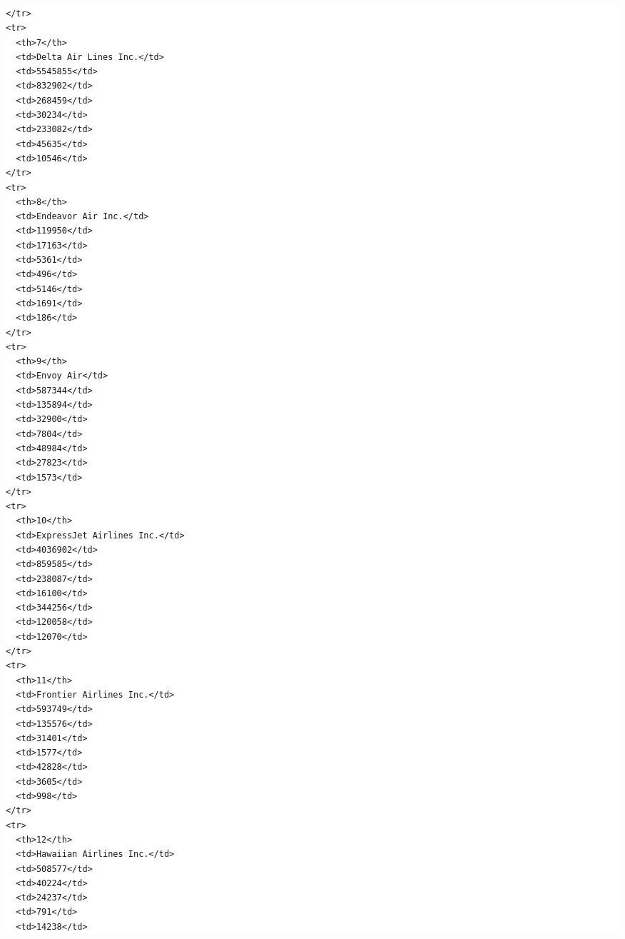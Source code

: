     </tr>
    <tr>
      <th>7</th>
      <td>Delta Air Lines Inc.</td>
      <td>5545855</td>
      <td>832902</td>
      <td>268459</td>
      <td>30234</td>
      <td>233082</td>
      <td>45635</td>
      <td>10546</td>
    </tr>
    <tr>
      <th>8</th>
      <td>Endeavor Air Inc.</td>
      <td>119950</td>
      <td>17163</td>
      <td>5361</td>
      <td>496</td>
      <td>5146</td>
      <td>1691</td>
      <td>186</td>
    </tr>
    <tr>
      <th>9</th>
      <td>Envoy Air</td>
      <td>587344</td>
      <td>135894</td>
      <td>32900</td>
      <td>7804</td>
      <td>48984</td>
      <td>27823</td>
      <td>1573</td>
    </tr>
    <tr>
      <th>10</th>
      <td>ExpressJet Airlines Inc.</td>
      <td>4036902</td>
      <td>859585</td>
      <td>238087</td>
      <td>16100</td>
      <td>344256</td>
      <td>120058</td>
      <td>12070</td>
    </tr>
    <tr>
      <th>11</th>
      <td>Frontier Airlines Inc.</td>
      <td>593749</td>
      <td>135576</td>
      <td>31401</td>
      <td>1577</td>
      <td>42828</td>
      <td>3605</td>
      <td>998</td>
    </tr>
    <tr>
      <th>12</th>
      <td>Hawaiian Airlines Inc.</td>
      <td>508577</td>
      <td>40224</td>
      <td>24237</td>
      <td>791</td>
      <td>14238</td>